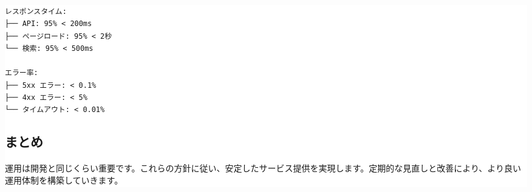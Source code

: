 ```
レスポンスタイム:
├── API: 95% < 200ms
├── ページロード: 95% < 2秒
└── 検索: 95% < 500ms

エラー率:
├── 5xx エラー: < 0.1%
├── 4xx エラー: < 5%
└── タイムアウト: < 0.01%
```

## まとめ

運用は開発と同じくらい重要です。これらの方針に従い、安定したサービス提供を実現します。定期的な見直しと改善により、より良い運用体制を構築していきます。